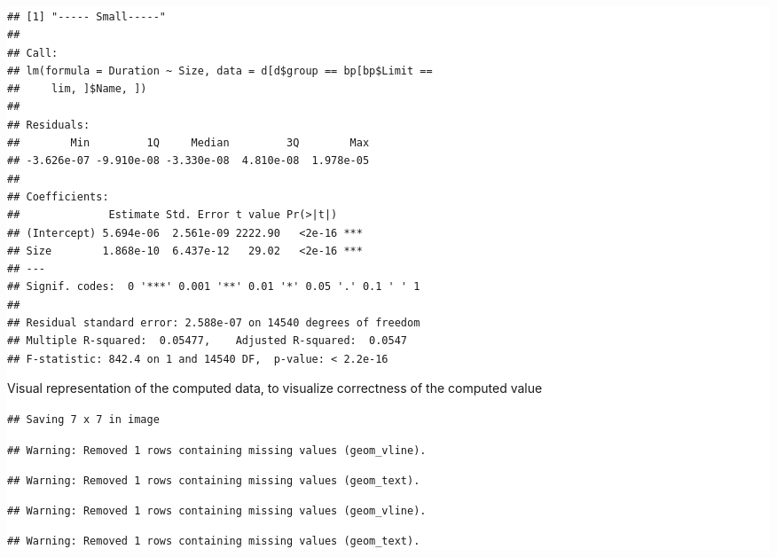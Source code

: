 ```
## [1] "----- Small-----"
## 
## Call:
## lm(formula = Duration ~ Size, data = d[d$group == bp[bp$Limit == 
##     lim, ]$Name, ])
## 
## Residuals:
##        Min         1Q     Median         3Q        Max 
## -3.626e-07 -9.910e-08 -3.330e-08  4.810e-08  1.978e-05 
## 
## Coefficients:
##              Estimate Std. Error t value Pr(>|t|)    
## (Intercept) 5.694e-06  2.561e-09 2222.90   <2e-16 ***
## Size        1.868e-10  6.437e-12   29.02   <2e-16 ***
## ---
## Signif. codes:  0 '***' 0.001 '**' 0.01 '*' 0.05 '.' 0.1 ' ' 1
## 
## Residual standard error: 2.588e-07 on 14540 degrees of freedom
## Multiple R-squared:  0.05477,	Adjusted R-squared:  0.0547 
## F-statistic: 842.4 on 1 and 14540 DF,  p-value: < 2.2e-16
```
Visual representation of the computed data, to visualize correctness of the computed value

```
## Saving 7 x 7 in image
```

```
## Warning: Removed 1 rows containing missing values (geom_vline).
```

```
## Warning: Removed 1 rows containing missing values (geom_text).
```

```
## Warning: Removed 1 rows containing missing values (geom_vline).
```

```
## Warning: Removed 1 rows containing missing values (geom_text).
```
